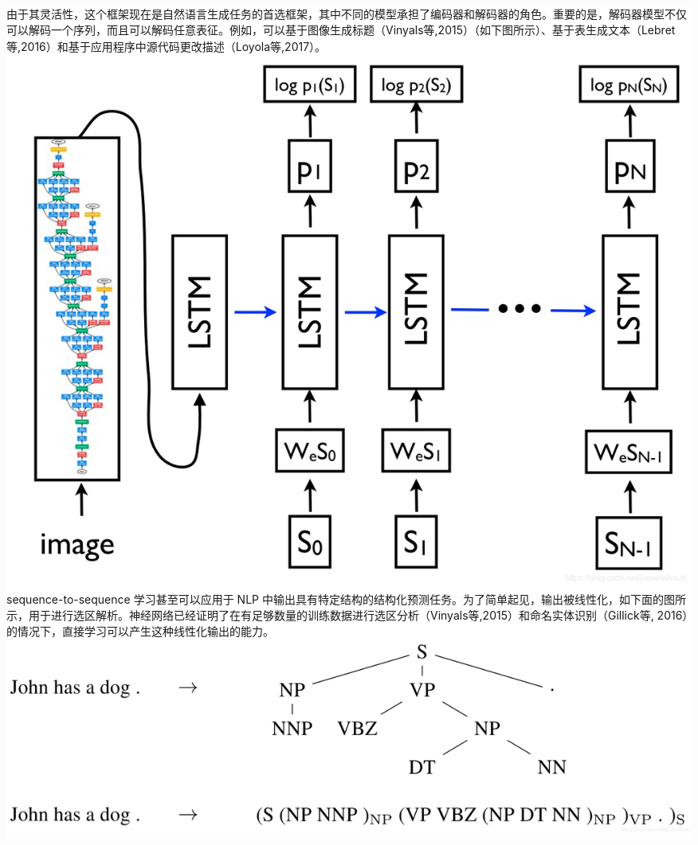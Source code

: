 由于其灵活性，这个框架现在是自然语言生成任务的首选框架，其中不同的模型承担了编码器和解码器的角色。重要的是，解码器模型不仅可以解码一个序列，而且可以解码任意表征。例如，可以基于图像生成标题（Vinyals等,2015）（如下图所示）、基于表生成文本（Lebret等,2016）和基于应用程序中源代码更改描述（Loyola等,2017）。
![在这里插入图片描述](pictures/20190407192854589.png)sequence-to-sequence 学习甚至可以应用于 NLP 中输出具有特定结构的结构化预测任务。为了简单起见，输出被线性化，如下面的图所示，用于进行选区解析。神经网络已经证明了在有足够数量的训练数据进行选区分析（Vinyals等,2015）和命名实体识别（Gillick等, 2016）的情况下，直接学习可以产生这种线性化输出的能力。
![在这里插入图片描述](pictures/20190407192949549.png)
